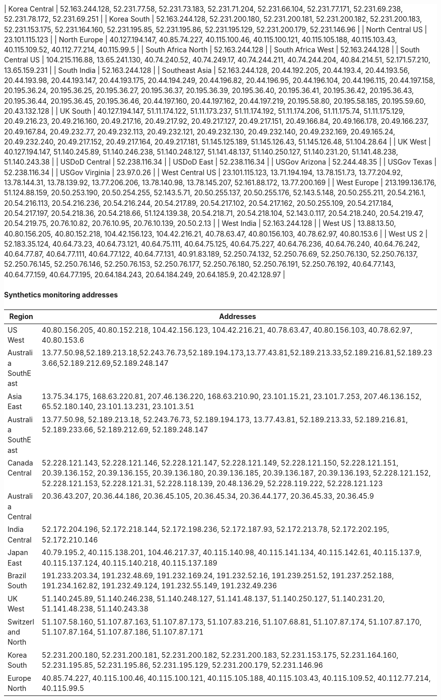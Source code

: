 | Korea Central | 52.163.244.128, 52.231.77.58, 52.231.73.183, 52.231.71.204, 52.231.66.104, 52.231.77.171, 52.231.69.238, 52.231.78.172, 52.231.69.251 |
| Korea South | 52.163.244.128, 52.231.200.180, 52.231.200.181, 52.231.200.182, 52.231.200.183, 52.231.153.175, 52.231.164.160, 52.231.195.85, 52.231.195.86, 52.231.195.129, 52.231.200.179, 52.231.146.96 |
| North Central US | 23.101.115.123 |
| North Europe |  40.127.194.147, 40.85.74.227, 40.115.100.46, 40.115.100.121, 40.115.105.188, 40.115.103.43, 40.115.109.52, 40.112.77.214, 40.115.99.5 |
| South Africa North | 52.163.244.128 |
| South Africa West | 52.163.244.128 |
| South Central US | 104.215.116.88, 13.65.241.130, 40.74.240.52, 40.74.249.17, 40.74.244.211, 40.74.244.204, 40.84.214.51, 52.171.57.210, 13.65.159.231 |
| South India | 52.163.244.128 |
| Southeast Asia | 52.163.244.128, 20.44.192.205, 20.44.193.4, 20.44.193.56, 20.44.193.98, 20.44.193.147, 20.44.193.175, 20.44.194.249, 20.44.196.82, 20.44.196.95, 20.44.196.104, 20.44.196.115, 20.44.197.158, 20.195.36.24, 20.195.36.25, 20.195.36.27, 20.195.36.37, 20.195.36.39, 20.195.36.40, 20.195.36.41, 20.195.36.42, 20.195.36.43, 20.195.36.44, 20.195.36.45, 20.195.36.46, 20.44.197.160, 20.44.197.162, 20.44.197.219, 20.195.58.80, 20.195.58.185, 20.195.59.60, 20.43.132.128 |
| UK South | 40.127.194.147, 51.11.174.122, 51.11.173.237, 51.11.174.192, 51.11.174.206, 51.11.175.74, 51.11.175.129, 20.49.216.23, 20.49.216.160, 20.49.217.16, 20.49.217.92, 20.49.217.127, 20.49.217.151, 20.49.166.84, 20.49.166.178, 20.49.166.237, 20.49.167.84, 20.49.232.77, 20.49.232.113, 20.49.232.121, 20.49.232.130, 20.49.232.140, 20.49.232.169, 20.49.165.24, 20.49.232.240, 20.49.217.152, 20.49.217.164, 20.49.217.181, 51.145.125.189, 51.145.126.43, 51.145.126.48, 51.104.28.64 |
| UK West | 40.127.194.147, 51.140.245.89, 51.140.246.238, 51.140.248.127, 51.141.48.137, 51.140.250.127, 51.140.231.20, 51.141.48.238, 51.140.243.38 |
| USDoD Central | 52.238.116.34 |
| USDoD East | 52.238.116.34 |
| USGov Arizona | 52.244.48.35 |
| USGov Texas | 52.238.116.34 |
| USGov Virginia | 23.97.0.26 |
| West Central US | 23.101.115.123, 13.71.194.194, 13.78.151.73, 13.77.204.92, 13.78.144.31, 13.78.139.92, 13.77.206.206, 13.78.140.98, 13.78.145.207, 52.161.88.172, 13.77.200.169 |
| West Europe | 213.199.136.176, 51.124.88.159, 20.50.253.190, 20.50.254.255, 52.143.5.71, 20.50.255.137, 20.50.255.176, 52.143.5.148, 20.50.255.211, 20.54.216.1, 20.54.216.113, 20.54.216.236, 20.54.216.244, 20.54.217.89, 20.54.217.102, 20.54.217.162, 20.50.255.109, 20.54.217.184, 20.54.217.197, 20.54.218.36, 20.54.218.66, 51.124.139.38, 20.54.218.71, 20.54.218.104, 52.143.0.117, 20.54.218.240, 20.54.219.47, 20.54.219.75, 20.76.10.82, 20.76.10.95, 20.76.10.139, 20.50.2.13 |
| West India | 52.163.244.128 |
| West US | 13.88.13.50, 40.80.156.205, 40.80.152.218, 104.42.156.123, 104.42.216.21, 40.78.63.47, 40.80.156.103, 40.78.62.97, 40.80.153.6 |
| West US 2 | 52.183.35.124, 40.64.73.23, 40.64.73.121, 40.64.75.111, 40.64.75.125, 40.64.75.227, 40.64.76.236, 40.64.76.240, 40.64.76.242, 40.64.77.87, 40.64.77.111, 40.64.77.122, 40.64.77.131, 40.91.83.189, 52.250.74.132, 52.250.76.69, 52.250.76.130, 52.250.76.137, 52.250.76.145, 52.250.76.146, 52.250.76.153, 52.250.76.177, 52.250.76.180, 52.250.76.191, 52.250.76.192, 40.64.77.143, 40.64.77.159, 40.64.77.195, 20.64.184.243, 20.64.184.249, 20.64.185.9, 20.42.128.97 |

#### Synthetics monitoring addresses

| Region | Addresses |
| --- | --- |
| US West | 40.80.156.205,  40.80.152.218,  104.42.156.123,  104.42.216.21,  40.78.63.47,  40.80.156.103,  40.78.62.97,  40.80.153.6 |																								
| Australia SouthEast | 13.77.50.98,52.189.213.18,52.243.76.73,52.189.194.173,13.77.43.81,52.189.213.33,52.189.216.81,52.189.233.66,52.189.212.69,52.189.248.147 |
| Asia East | 13.75.34.175,  168.63.220.81,  207.46.136.220,  168.63.210.90,  23.101.15.21,  23.101.7.253,  207.46.136.152,  65.52.180.140,  23.101.13.231,  23.101.3.51 |
| Australia SouthEast | 13.77.50.98,  52.189.213.18,  52.243.76.73,  52.189.194.173,  13.77.43.81,  52.189.213.33,  52.189.216.81,  52.189.233.66,  52.189.212.69,  52.189.248.147 |
| Canada Central | 52.228.121.143,  52.228.121.146,  52.228.121.147,  52.228.121.149,  52.228.121.150,  52.228.121.151,  20.39.136.152,  20.39.136.155,  20.39.136.180,  20.39.136.185,  20.39.136.187,  20.39.136.193,  52.228.121.152,  52.228.121.153,  52.228.121.31,  52.228.118.139,  20.48.136.29,  52.228.119.222,  52.228.121.123 |
| Australia Central | 20.36.43.207,  20.36.44.186,  20.36.45.105,  20.36.45.34,  20.36.44.177,  20.36.45.33,  20.36.45.9 |
| India Central | 52.172.204.196,  52.172.218.144,  52.172.198.236,  52.172.187.93,  52.172.213.78,  52.172.202.195,  52.172.210.146 |
| Japan East | 40.79.195.2,  40.115.138.201,  104.46.217.37,  40.115.140.98,  40.115.141.134,  40.115.142.61,  40.115.137.9,  40.115.137.124,  40.115.140.218,  40.115.137.189 |
| Brazil South | 191.233.203.34,  191.232.48.69,  191.232.169.24,  191.232.52.16,  191.239.251.52,  191.237.252.188,  191.234.162.82,  191.232.49.124,  191.232.55.149,  191.232.49.236 |
| UK West | 51.140.245.89,  51.140.246.238,  51.140.248.127,  51.141.48.137,  51.140.250.127,  51.140.231.20,  51.141.48.238,  51.140.243.38 | 
| Switzerland North | 51.107.58.160,  51.107.87.163,  51.107.87.173,  51.107.83.216,  51.107.68.81,  51.107.87.174,  51.107.87.170,  51.107.87.164,  51.107.87.186,  51.107.87.171 |
| Korea South | 52.231.200.180,  52.231.200.181,  52.231.200.182,  52.231.200.183,  52.231.153.175,  52.231.164.160,  52.231.195.85,  52.231.195.86,  52.231.195.129,  52.231.200.179,  52.231.146.96 |
| Europe North | 40.85.74.227,  40.115.100.46,  40.115.100.121,  40.115.105.188,  40.115.103.43,  40.115.109.52,  40.112.77.214,  40.115.99.5 | 